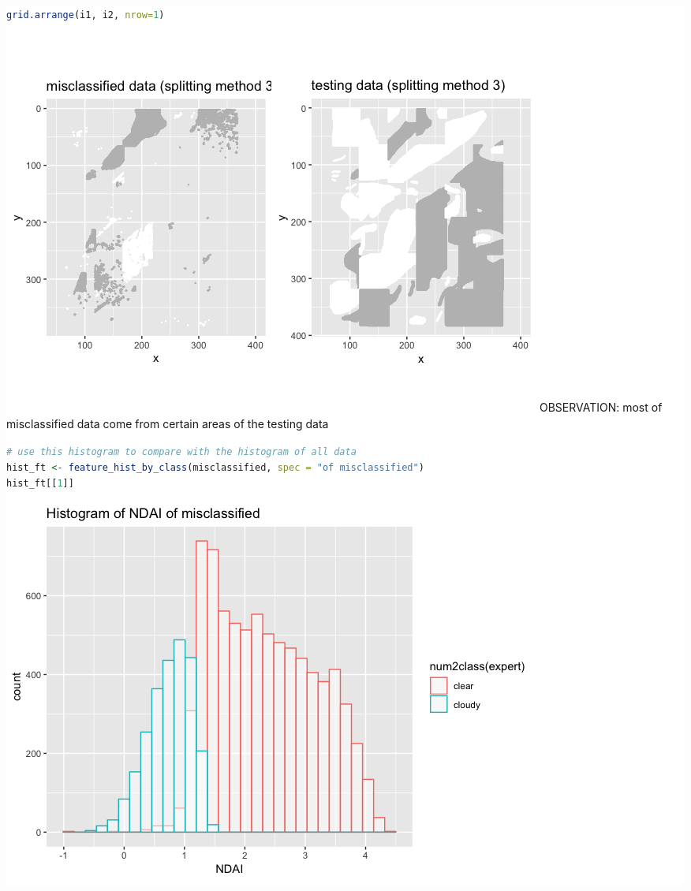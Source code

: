 ``` r
grid.arrange(i1, i2, nrow=1)
```

![](report_images/summary%20about%20the%20model2-1.png) OBSERVATION: most of misclassified data come from certain areas of the testing data

``` r
# use this histogram to compare with the histogram of all data
hist_ft <- feature_hist_by_class(misclassified, spec = "of misclassified")
hist_ft[[1]]
```

![](report_images/histogram%20of%20misclassified2-1.png)
